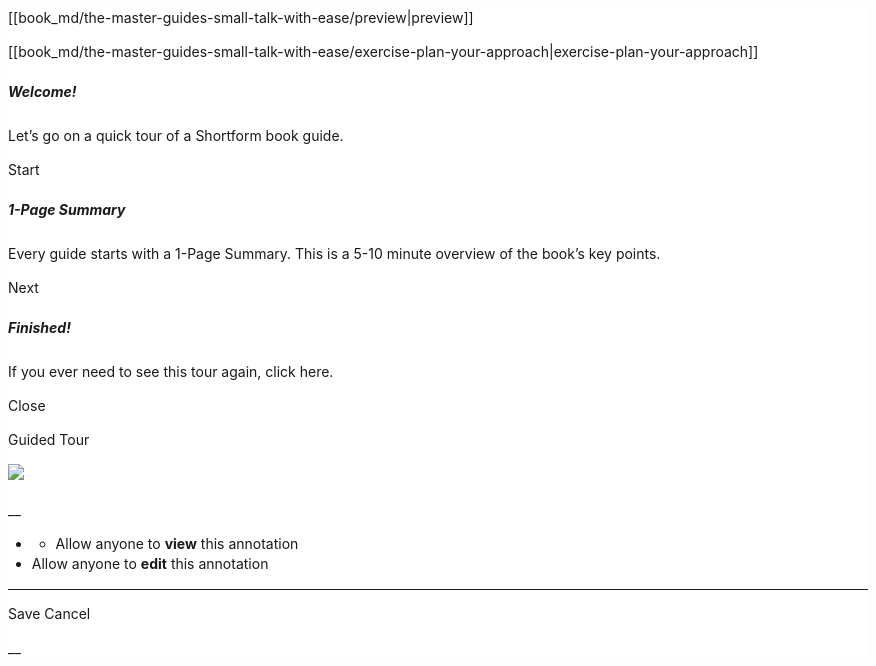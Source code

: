 

[[book_md/the-master-guides-small-talk-with-ease/preview|preview]]

[[book_md/the-master-guides-small-talk-with-ease/exercise-plan-your-approach|exercise-plan-your-approach]]

##### Welcome!

Let’s go on a quick tour of a Shortform book guide. 

Start

##### 1-Page Summary

Every guide starts with a 1-Page Summary. This is a 5-10 minute overview of the book’s key points. 

Next

##### Finished!

If you ever need to see this tour again, click here. 

Close

Guided Tour

![](https://bat.bing.com/action/0?ti=56018282&Ver=2&mid=d9b62a48-c55f-45d8-ab3c-f76b2878263a&sid=1711133063fa11eebdec89a8b8ae3bbc&vid=171147a063fa11eea7440fcfeb230d96&vids=0&msclkid=N&pi=0&lg=en-US&sw=800&sh=600&sc=24&nwd=1&tl=Shortform%20%7C%20Book&p=https%3A%2F%2Fwww.shortform.com%2Fapp%2Fbook%2Fthe-master-guides-small-talk-with-ease%2F1-page-summary&r=&lt=293&evt=pageLoad&sv=1&rn=461049)

__

  *   * Allow anyone to **view** this annotation
  * Allow anyone to **edit** this annotation



* * *

Save Cancel

__



